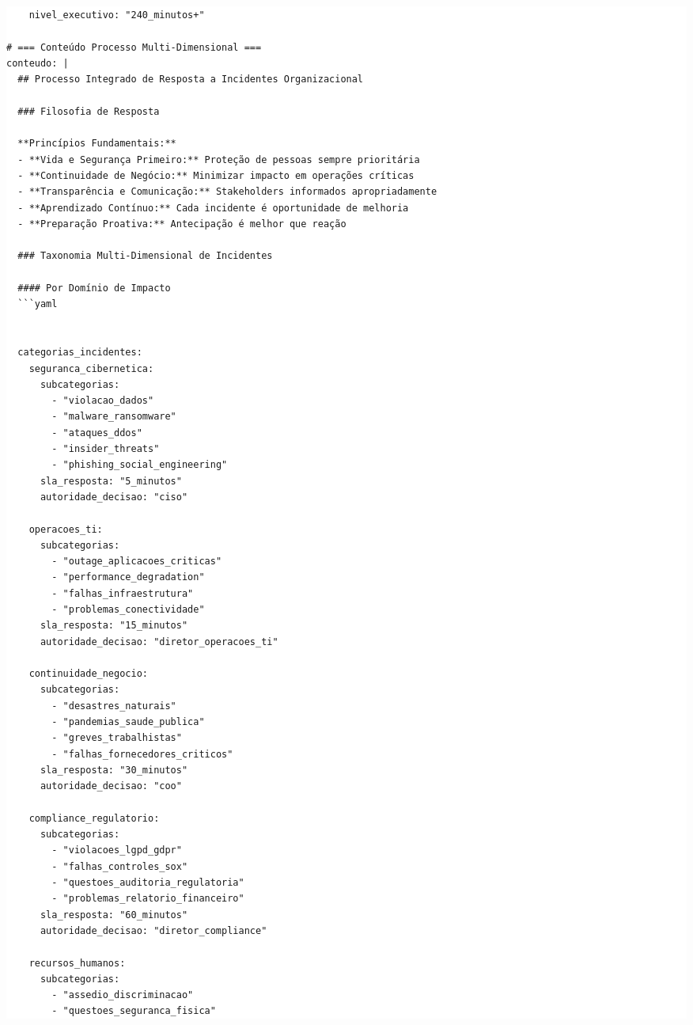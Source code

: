 ```
    nivel_executivo: "240_minutos+"

# === Conteúdo Processo Multi-Dimensional ===
conteudo: |
  ## Processo Integrado de Resposta a Incidentes Organizacional
  
  ### Filosofia de Resposta
  
  **Princípios Fundamentais:**
  - **Vida e Segurança Primeiro:** Proteção de pessoas sempre prioritária
  - **Continuidade de Negócio:** Minimizar impacto em operações críticas
  - **Transparência e Comunicação:** Stakeholders informados apropriadamente
  - **Aprendizado Contínuo:** Cada incidente é oportunidade de melhoria
  - **Preparação Proativa:** Antecipação é melhor que reação
  
  ### Taxonomia Multi-Dimensional de Incidentes
  
  #### Por Domínio de Impacto
  ```yaml


  categorias_incidentes:
    seguranca_cibernetica:
      subcategorias:
        - "violacao_dados"
        - "malware_ransomware"
        - "ataques_ddos"
        - "insider_threats"
        - "phishing_social_engineering"
      sla_resposta: "5_minutos"
      autoridade_decisao: "ciso"
      
    operacoes_ti:
      subcategorias:
        - "outage_aplicacoes_criticas"
        - "performance_degradation"
        - "falhas_infraestrutura"
        - "problemas_conectividade"
      sla_resposta: "15_minutos"
      autoridade_decisao: "diretor_operacoes_ti"
      
    continuidade_negocio:
      subcategorias:
        - "desastres_naturais"
        - "pandemias_saude_publica"
        - "greves_trabalhistas"
        - "falhas_fornecedores_criticos"
      sla_resposta: "30_minutos"
      autoridade_decisao: "coo"
      
    compliance_regulatorio:
      subcategorias:
        - "violacoes_lgpd_gdpr"
        - "falhas_controles_sox"
        - "questoes_auditoria_regulatoria"
        - "problemas_relatorio_financeiro"
      sla_resposta: "60_minutos"
      autoridade_decisao: "diretor_compliance"
      
    recursos_humanos:
      subcategorias:
        - "assedio_discriminacao"
        - "questoes_seguranca_fisica"
```